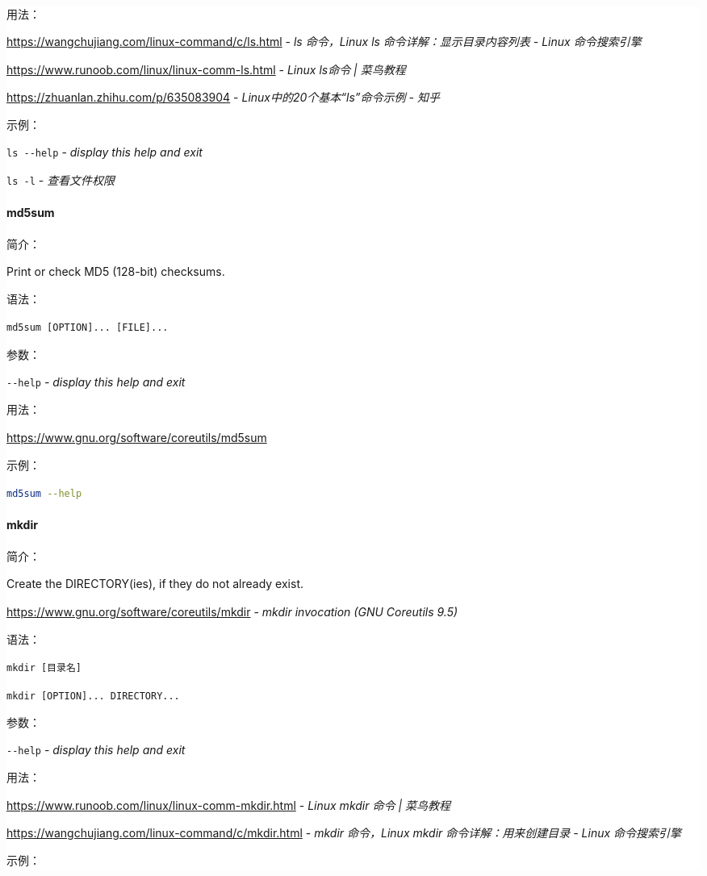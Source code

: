 用法：

https://wangchujiang.com/linux-command/c/ls.html - *ls 命令，Linux ls 命令详解：显示目录内容列表 - Linux 命令搜索引擎*

https://www.runoob.com/linux/linux-comm-ls.html - *Linux ls命令 | 菜鸟教程*

https://zhuanlan.zhihu.com/p/635083904 - *Linux中的20个基本“ls”命令示例 - 知乎*

示例：

`ls --help` - *display this help and exit*

`ls -l` - *查看文件权限*

#### md5sum

简介：

Print or check MD5 (128-bit) checksums.

语法：

`md5sum [OPTION]... [FILE]...`

参数：

`--help` - *display this help and exit*

用法：

https://www.gnu.org/software/coreutils/md5sum

示例：

```bash
md5sum --help
```

#### mkdir

简介：

Create the DIRECTORY(ies), if they do not already exist.

https://www.gnu.org/software/coreutils/mkdir - *mkdir invocation (GNU Coreutils 9.5)*

语法：

`mkdir [目录名]`

`mkdir [OPTION]... DIRECTORY...`

参数：

`--help` - *display this help and exit*

用法：

https://www.runoob.com/linux/linux-comm-mkdir.html - *Linux mkdir 命令 | 菜鸟教程*

https://wangchujiang.com/linux-command/c/mkdir.html - *mkdir 命令，Linux mkdir 命令详解：用来创建目录 - Linux 命令搜索引擎*

示例：
